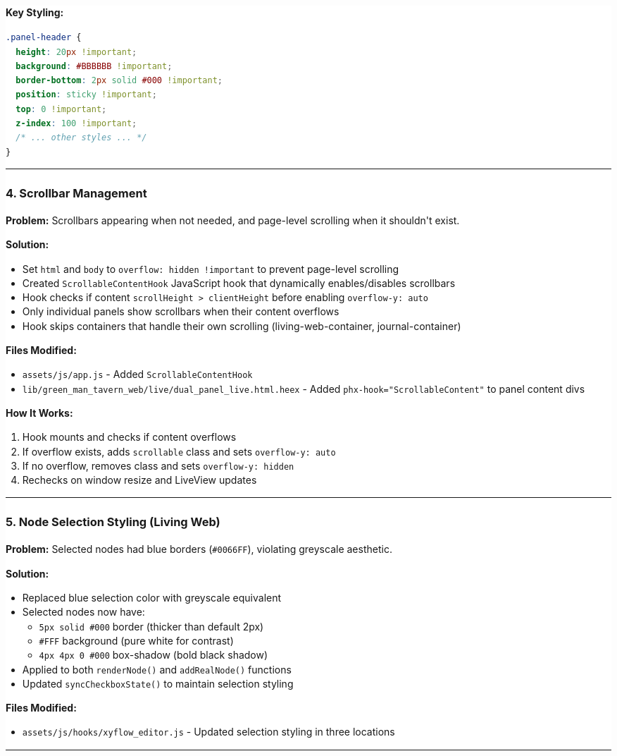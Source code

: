 **Key Styling:**
```css
.panel-header {
  height: 20px !important;
  background: #BBBBBB !important;
  border-bottom: 2px solid #000 !important;
  position: sticky !important;
  top: 0 !important;
  z-index: 100 !important;
  /* ... other styles ... */
}
```

---

### 4. Scrollbar Management
**Problem:** Scrollbars appearing when not needed, and page-level scrolling when it shouldn't exist.

**Solution:**
- Set `html` and `body` to `overflow: hidden !important` to prevent page-level scrolling
- Created `ScrollableContentHook` JavaScript hook that dynamically enables/disables scrollbars
- Hook checks if content `scrollHeight > clientHeight` before enabling `overflow-y: auto`
- Only individual panels show scrollbars when their content overflows
- Hook skips containers that handle their own scrolling (living-web-container, journal-container)

**Files Modified:**
- `assets/js/app.js` - Added `ScrollableContentHook`
- `lib/green_man_tavern_web/live/dual_panel_live.html.heex` - Added `phx-hook="ScrollableContent"` to panel content divs

**How It Works:**
1. Hook mounts and checks if content overflows
2. If overflow exists, adds `scrollable` class and sets `overflow-y: auto`
3. If no overflow, removes class and sets `overflow-y: hidden`
4. Rechecks on window resize and LiveView updates

---

### 5. Node Selection Styling (Living Web)
**Problem:** Selected nodes had blue borders (`#0066FF`), violating greyscale aesthetic.

**Solution:**
- Replaced blue selection color with greyscale equivalent
- Selected nodes now have:
  - `5px solid #000` border (thicker than default 2px)
  - `#FFF` background (pure white for contrast)
  - `4px 4px 0 #000` box-shadow (bold black shadow)
- Applied to both `renderNode()` and `addRealNode()` functions
- Updated `syncCheckboxState()` to maintain selection styling

**Files Modified:**
- `assets/js/hooks/xyflow_editor.js` - Updated selection styling in three locations

---